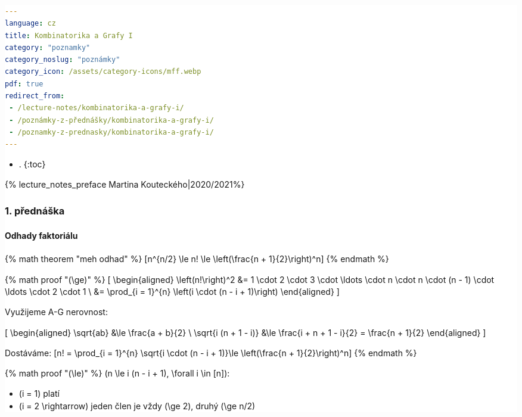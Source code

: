 ```yaml
---
language: cz
title: Kombinatorika a Grafy I
category: "poznamky"
category_noslug: "poznámky"
category_icon: /assets/category-icons/mff.webp
pdf: true
redirect_from:
 - /lecture-notes/kombinatorika-a-grafy-i/
 - /poznámky-z-přednášky/kombinatorika-a-grafy-i/
 - /poznamky-z-prednasky/kombinatorika-a-grafy-i/
---
```


- .
{:toc}

{% lecture_notes_preface Martina Kouteckého|2020/2021%}

### 1. přednáška

#### Odhady faktoriálu


{% math theorem "meh odhad" %}
\[n^{n/2} \le n! \le \left(\frac{n + 1}{2}\right)^n\]
{% endmath %}

{% math proof "\(\ge\)" %}
\[
\begin{aligned}
	\left(n!\right)^2 &= 1 \cdot 2 \cdot 3 \cdot \ldots \cdot n \cdot n \cdot (n - 1) \cdot \ldots \cdot 2 \cdot 1 \\
	&= \prod_{i = 1}^{n} \left(i \cdot (n - i + 1)\right)
\end{aligned}
\]

Využijeme A-G nerovnost:

\[
\begin{aligned}
	\sqrt{ab} &\le \frac{a + b}{2} \\
	\sqrt{i (n + 1 - i)} &\le \frac{i + n + 1 - i}{2} = \frac{n + 1}{2}
\end{aligned}
\]

Dostáváme:
\[n! = \prod_{i = 1}^{n} \sqrt{i \cdot (n - i + 1)}\le \left(\frac{n + 1}{2}\right)^n\]
{% endmath %}


{% math proof "\(\le\)" %}
\(n \le i (n - i + 1), \forall i \in [n]\):
- \(i = 1\) platí
- \(i = 2 \rightarrow\)  jeden člen je vždy \(\ge 2\), druhý \(\ge n/2\)


[^1]: Rekurence pro \(b_n\) vypadá skoro jako konvoluce sama sebe, takže by se nám líbilo něco jako \(b(x) = b(x)^2\). Jenže narozdíl od konvoluce pronásobujeme jen prvních \(n-1\) prvků. Uvažme tedy posloupnost \(0, b_0, b_1, b_2, \ldots\) generovanou funkcí \(x b(x)\). Ta je již skoro konvolucí sama sebe -- \(n\)-tý prvek se v sumě požere s nulou.  Jediná nepřesnost je u \(b_0\), protože podle definice konvoluce \(b_0 = 0 \cdot b_0 + b_0 \cdot 0 = 0\), ale my víme \(b_0 = 1\). Stačí tedy přičíst jedničku posunutou o jedna doprava, čímž dostaneme \(x b(x) = (x b(x))^2 + x\). Jinými slovy \(b(x) = x b(x)^2 + 1\).
